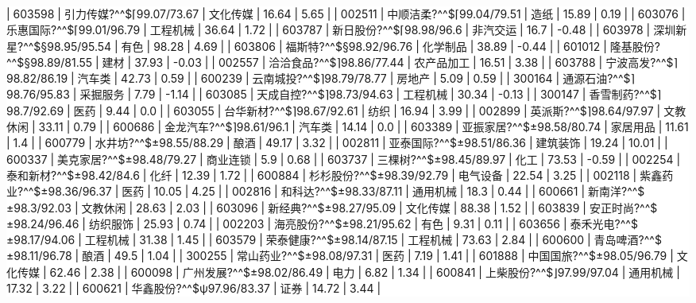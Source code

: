 | 603598 | 引力传媒?^^$⌈99.07/73.67 |  文化传媒  |  16.64   |  5.65  |
| 002511 | 中顺洁柔?^^$⌈99.04/79.51 |    造纸    |  15.89   |  0.19  |
| 603076 | 乐惠国际?^^$⌈99.01/96.79 |  工程机械  |  36.64   |  1.72  |
| 603787 | 新日股份?^^$⌈98.98/96.6  |  非汽交运  |   16.7   | -0.48  |
| 603978 | 深圳新星?^^$§98.95/95.54 |    有色    |  98.28   |  4.69  |
| 603806 |  福斯特?^^$§98.92/96.76  |  化学制品  |  38.89   | -0.44  |
| 601012 | 隆基股份?^^$§98.89/81.55 |    建材    |  37.93   | -0.03  |
| 002557 | 洽洽食品?^^$⌉98.86/77.44 | 农产品加工 |  16.51   |  3.38  |
| 603788 | 宁波高发?^^$⌉98.82/86.19 |   汽车类   |  42.73   |  0.59  |
| 600239 | 云南城投?^^$⌉98.79/78.77 |   房地产   |   5.09   |  0.59  |
| 300164 | 通源石油?^^$⌉98.76/95.83 |  采掘服务  |   7.79   | -1.14  |
| 603085 | 天成自控?^^$⌉98.73/94.63 |  工程机械  |  30.34   | -0.13  |
| 300147 | 香雪制药?^^$⌉98.7/92.69  |    医药    |   9.44   |  0.0   |
| 603055 | 台华新材?^^$⌉98.67/92.61 |    纺织    |  16.94   |  3.99  |
| 002899 |  英派斯?^^$⌉98.64/97.97  |  文教休闲  |  33.11   |  0.79  |
| 600686 | 金龙汽车?^^$⌉98.61/96.1  |   汽车类   |  14.14   |  0.0   |
| 603389 | 亚振家居?^^$±98.58/80.74 |  家居用品  |  11.61   |  1.4   |
| 600779 |  水井坊?^^$±98.55/88.29  |    酿酒    |  49.17   |  3.32  |
| 002811 | 亚泰国际?^^$±98.51/86.36 |  建筑装饰  |  19.24   | 10.01  |
| 600337 | 美克家居?^^$±98.48/79.27 |  商业连锁  |   5.9    |  0.68  |
| 603737 |  三棵树?^^$±98.45/89.97  |    化工    |  73.53   | -0.59  |
| 002254 | 泰和新材?^^$±98.42/84.6  |    化纤    |  12.39   |  1.72  |
| 600884 | 杉杉股份?^^$±98.39/92.79 |  电气设备  |  22.54   |  3.25  |
| 002118 | 紫鑫药业?^^$±98.36/96.37 |    医药    |  10.05   |  4.25  |
| 002816 |  和科达?^^$±98.33/87.11  |  通用机械  |   18.3   |  0.44  |
| 600661 |  新南洋?^^$±98.3/92.03   |  文教休闲  |  28.63   |  2.03  |
| 603096 |  新经典?^^$±98.27/95.09  |  文化传媒  |  88.38   |  1.52  |
| 603839 | 安正时尚?^^$±98.24/96.46 |  纺织服饰  |  25.93   |  0.74  |
| 002203 | 海亮股份?^^$±98.21/95.62 |    有色    |   9.31   |  0.11  |
| 603656 | 泰禾光电?^^$±98.17/94.06 |  工程机械  |  31.38   |  1.45  |
| 603579 | 荣泰健康?^^$±98.14/87.15 |  工程机械  |  73.63   |  2.84  |
| 600600 | 青岛啤酒?^^$±98.11/96.78 |    酿酒    |   49.5   |  1.04  |
| 300255 | 常山药业?^^$±98.08/97.31 |    医药    |   7.19   |  1.41  |
| 601888 | 中国国旅?^^$±98.05/96.79 |  文化传媒  |  62.46   |  2.38  |
| 600098 | 广州发展?^^$±98.02/86.49 |    电力    |   6.82   |  1.34  |
| 600841 | 上柴股份?^^$⌋97.99/97.04 |  通用机械  |  17.32   |  3.22  |
| 600621 | 华鑫股份?^^$ψ97.96/83.37 |    证券    |  14.72   |  3.44  |